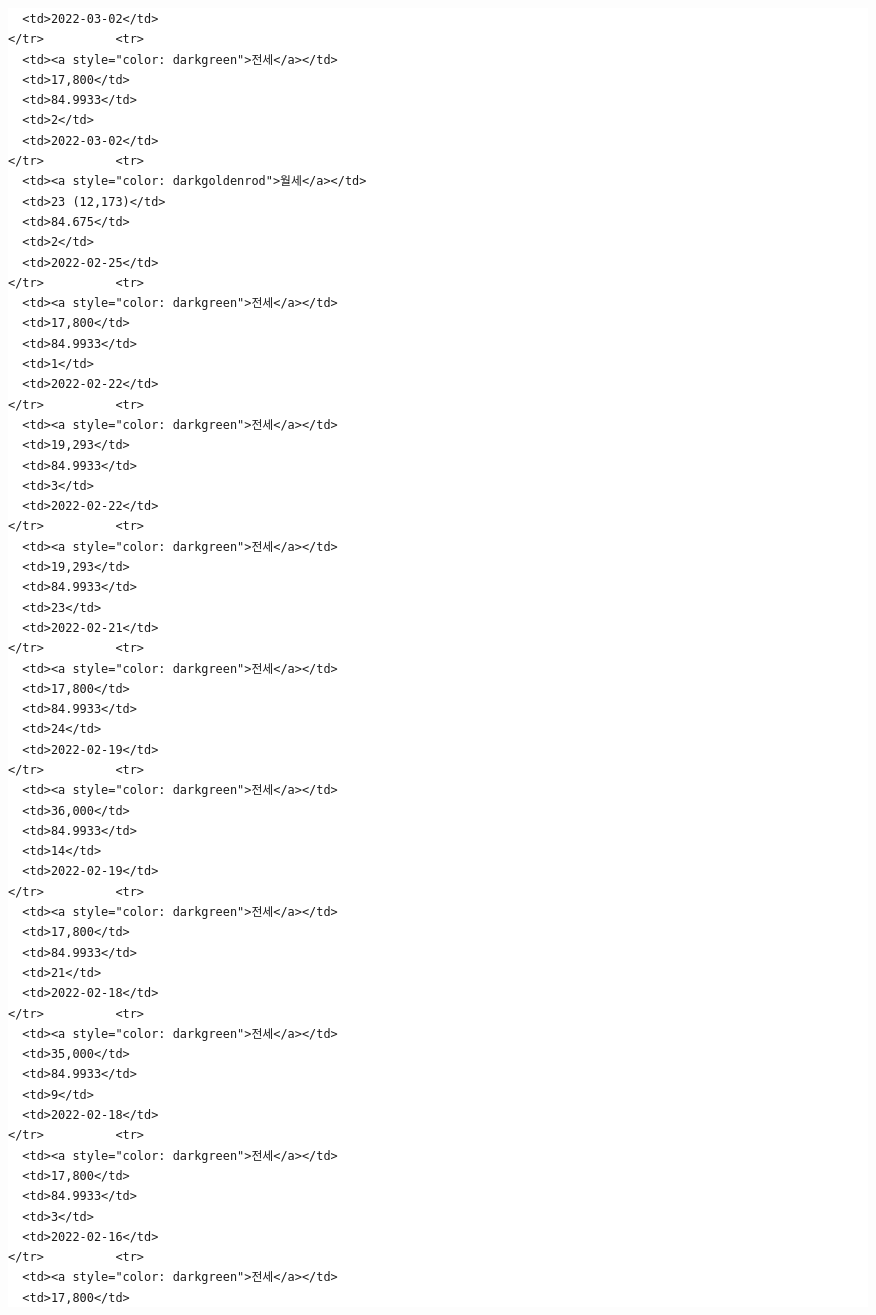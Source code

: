       <td>2022-03-02</td>
    </tr>          <tr>
      <td><a style="color: darkgreen">전세</a></td>
      <td>17,800</td>
      <td>84.9933</td>
      <td>2</td>
      <td>2022-03-02</td>
    </tr>          <tr>
      <td><a style="color: darkgoldenrod">월세</a></td>
      <td>23 (12,173)</td>
      <td>84.675</td>
      <td>2</td>
      <td>2022-02-25</td>
    </tr>          <tr>
      <td><a style="color: darkgreen">전세</a></td>
      <td>17,800</td>
      <td>84.9933</td>
      <td>1</td>
      <td>2022-02-22</td>
    </tr>          <tr>
      <td><a style="color: darkgreen">전세</a></td>
      <td>19,293</td>
      <td>84.9933</td>
      <td>3</td>
      <td>2022-02-22</td>
    </tr>          <tr>
      <td><a style="color: darkgreen">전세</a></td>
      <td>19,293</td>
      <td>84.9933</td>
      <td>23</td>
      <td>2022-02-21</td>
    </tr>          <tr>
      <td><a style="color: darkgreen">전세</a></td>
      <td>17,800</td>
      <td>84.9933</td>
      <td>24</td>
      <td>2022-02-19</td>
    </tr>          <tr>
      <td><a style="color: darkgreen">전세</a></td>
      <td>36,000</td>
      <td>84.9933</td>
      <td>14</td>
      <td>2022-02-19</td>
    </tr>          <tr>
      <td><a style="color: darkgreen">전세</a></td>
      <td>17,800</td>
      <td>84.9933</td>
      <td>21</td>
      <td>2022-02-18</td>
    </tr>          <tr>
      <td><a style="color: darkgreen">전세</a></td>
      <td>35,000</td>
      <td>84.9933</td>
      <td>9</td>
      <td>2022-02-18</td>
    </tr>          <tr>
      <td><a style="color: darkgreen">전세</a></td>
      <td>17,800</td>
      <td>84.9933</td>
      <td>3</td>
      <td>2022-02-16</td>
    </tr>          <tr>
      <td><a style="color: darkgreen">전세</a></td>
      <td>17,800</td>